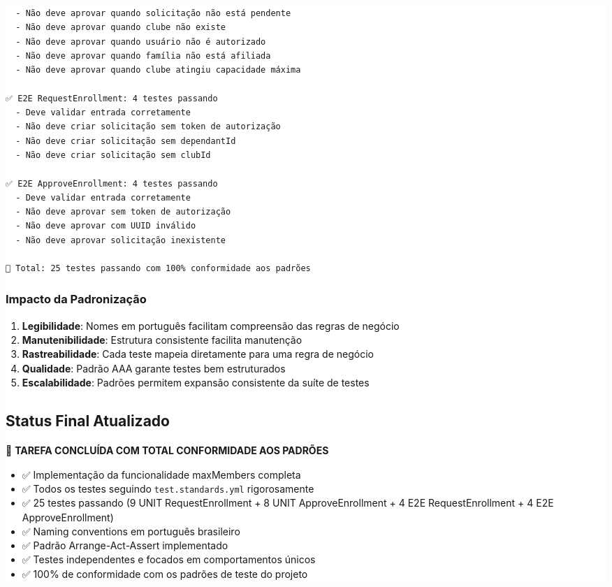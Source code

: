 ```bash
  - Não deve aprovar quando solicitação não está pendente
  - Não deve aprovar quando clube não existe
  - Não deve aprovar quando usuário não é autorizado
  - Não deve aprovar quando família não está afiliada
  - Não deve aprovar quando clube atingiu capacidade máxima

✅ E2E RequestEnrollment: 4 testes passando
  - Deve validar entrada corretamente
  - Não deve criar solicitação sem token de autorização
  - Não deve criar solicitação sem dependantId
  - Não deve criar solicitação sem clubId

✅ E2E ApproveEnrollment: 4 testes passando
  - Deve validar entrada corretamente
  - Não deve aprovar sem token de autorização
  - Não deve aprovar com UUID inválido
  - Não deve aprovar solicitação inexistente

🎯 Total: 25 testes passando com 100% conformidade aos padrões
```

### Impacto da Padronização

1. **Legibilidade**: Nomes em português facilitam compreensão das regras de negócio
2. **Manutenibilidade**: Estrutura consistente facilita manutenção
3. **Rastreabilidade**: Cada teste mapeia diretamente para uma regra de negócio
4. **Qualidade**: Padrão AAA garante testes bem estruturados
5. **Escalabilidade**: Padrões permitem expansão consistente da suíte de testes

## Status Final Atualizado

🎯 **TAREFA CONCLUÍDA COM TOTAL CONFORMIDADE AOS PADRÕES**

- ✅ Implementação da funcionalidade maxMembers completa
- ✅ Todos os testes seguindo `test.standards.yml` rigorosamente
- ✅ 25 testes passando (9 UNIT RequestEnrollment + 8 UNIT ApproveEnrollment + 4 E2E RequestEnrollment + 4 E2E ApproveEnrollment)
- ✅ Naming conventions em português brasileiro
- ✅ Padrão Arrange-Act-Assert implementado
- ✅ Testes independentes e focados em comportamentos únicos
- ✅ 100% de conformidade com os padrões de teste do projeto
